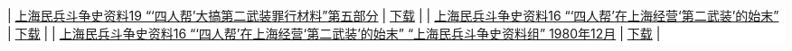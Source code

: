 | [上海民兵斗争史资料19 “‘四人帮’大搞第二武装罪行材料”第五部分](../E%20%E4%B8%8A%E6%B5%B7%E6%B0%91%E5%85%B5%E6%AD%A6%E8%A3%85/%E4%B8%8A%E6%B5%B7%E6%B0%91%E5%85%B5%E6%96%97%E4%BA%89%E5%8F%B2%E8%B5%84%E6%96%9916-22%20%E2%80%9C%E2%80%98%E5%9B%9B%E4%BA%BA%E5%B8%AE%E2%80%99%E7%BB%8F%E8%90%A5%E7%AC%AC%E4%BA%8C%E6%AD%A6%E8%A3%85%E8%B5%84%E6%96%99%E4%B8%93%E8%BE%91%E2%80%9D%20%E2%80%9C%E4%B8%8A%E6%B5%B7%E8%AD%A6%E5%A4%87%E5%8C%BA%E6%B0%91%E5%85%B5%E6%96%97%E4%BA%89%E5%8F%B2%E8%B5%84%E6%96%99%E7%BB%84%E2%80%9D%201981%E5%B9%B46%E6%9C%88/%E4%B8%8A%E6%B5%B7%E6%B0%91%E5%85%B5%E6%96%97%E4%BA%89%E5%8F%B2%E8%B5%84%E6%96%9919%20%E2%80%9C%E2%80%98%E5%9B%9B%E4%BA%BA%E5%B8%AE%E2%80%99%E5%A4%A7%E6%90%9E%E7%AC%AC%E4%BA%8C%E6%AD%A6%E8%A3%85%E7%BD%AA%E8%A1%8C%E6%9D%90%E6%96%99%E2%80%9D%E7%AC%AC%E4%BA%94%E9%83%A8%E5%88%86.txt) | [下载](../E%20%E4%B8%8A%E6%B5%B7%E6%B0%91%E5%85%B5%E6%AD%A6%E8%A3%85/%E4%B8%8A%E6%B5%B7%E6%B0%91%E5%85%B5%E6%96%97%E4%BA%89%E5%8F%B2%E8%B5%84%E6%96%9916-22%20%E2%80%9C%E2%80%98%E5%9B%9B%E4%BA%BA%E5%B8%AE%E2%80%99%E7%BB%8F%E8%90%A5%E7%AC%AC%E4%BA%8C%E6%AD%A6%E8%A3%85%E8%B5%84%E6%96%99%E4%B8%93%E8%BE%91%E2%80%9D%20%E2%80%9C%E4%B8%8A%E6%B5%B7%E8%AD%A6%E5%A4%87%E5%8C%BA%E6%B0%91%E5%85%B5%E6%96%97%E4%BA%89%E5%8F%B2%E8%B5%84%E6%96%99%E7%BB%84%E2%80%9D%201981%E5%B9%B46%E6%9C%88/%E4%B8%8A%E6%B5%B7%E6%B0%91%E5%85%B5%E6%96%97%E4%BA%89%E5%8F%B2%E8%B5%84%E6%96%9919%20%E2%80%9C%E2%80%98%E5%9B%9B%E4%BA%BA%E5%B8%AE%E2%80%99%E5%A4%A7%E6%90%9E%E7%AC%AC%E4%BA%8C%E6%AD%A6%E8%A3%85%E7%BD%AA%E8%A1%8C%E6%9D%90%E6%96%99%E2%80%9D%E7%AC%AC%E4%BA%94%E9%83%A8%E5%88%86.pdf) |
| [上海民兵斗争史资料16 “‘四人帮’在上海经营‘第二武装’的始末” ](../E%20%E4%B8%8A%E6%B5%B7%E6%B0%91%E5%85%B5%E6%AD%A6%E8%A3%85/%E4%B8%8A%E6%B5%B7%E6%B0%91%E5%85%B5%E6%96%97%E4%BA%89%E5%8F%B2%E8%B5%84%E6%96%9916-22%20%E2%80%9C%E2%80%98%E5%9B%9B%E4%BA%BA%E5%B8%AE%E2%80%99%E7%BB%8F%E8%90%A5%E7%AC%AC%E4%BA%8C%E6%AD%A6%E8%A3%85%E8%B5%84%E6%96%99%E4%B8%93%E8%BE%91%E2%80%9D%20%E2%80%9C%E4%B8%8A%E6%B5%B7%E8%AD%A6%E5%A4%87%E5%8C%BA%E6%B0%91%E5%85%B5%E6%96%97%E4%BA%89%E5%8F%B2%E8%B5%84%E6%96%99%E7%BB%84%E2%80%9D%201981%E5%B9%B46%E6%9C%88/%E4%B8%8A%E6%B5%B7%E6%B0%91%E5%85%B5%E6%96%97%E4%BA%89%E5%8F%B2%E8%B5%84%E6%96%9916%20%E2%80%9C%E2%80%98%E5%9B%9B%E4%BA%BA%E5%B8%AE%E2%80%99%E5%9C%A8%E4%B8%8A%E6%B5%B7%E7%BB%8F%E8%90%A5%E2%80%98%E7%AC%AC%E4%BA%8C%E6%AD%A6%E8%A3%85%E2%80%99%E7%9A%84%E5%A7%8B%E6%9C%AB%E2%80%9D%20.txt) | [下载](../E%20%E4%B8%8A%E6%B5%B7%E6%B0%91%E5%85%B5%E6%AD%A6%E8%A3%85/%E4%B8%8A%E6%B5%B7%E6%B0%91%E5%85%B5%E6%96%97%E4%BA%89%E5%8F%B2%E8%B5%84%E6%96%9916-22%20%E2%80%9C%E2%80%98%E5%9B%9B%E4%BA%BA%E5%B8%AE%E2%80%99%E7%BB%8F%E8%90%A5%E7%AC%AC%E4%BA%8C%E6%AD%A6%E8%A3%85%E8%B5%84%E6%96%99%E4%B8%93%E8%BE%91%E2%80%9D%20%E2%80%9C%E4%B8%8A%E6%B5%B7%E8%AD%A6%E5%A4%87%E5%8C%BA%E6%B0%91%E5%85%B5%E6%96%97%E4%BA%89%E5%8F%B2%E8%B5%84%E6%96%99%E7%BB%84%E2%80%9D%201981%E5%B9%B46%E6%9C%88/%E4%B8%8A%E6%B5%B7%E6%B0%91%E5%85%B5%E6%96%97%E4%BA%89%E5%8F%B2%E8%B5%84%E6%96%9916%20%E2%80%9C%E2%80%98%E5%9B%9B%E4%BA%BA%E5%B8%AE%E2%80%99%E5%9C%A8%E4%B8%8A%E6%B5%B7%E7%BB%8F%E8%90%A5%E2%80%98%E7%AC%AC%E4%BA%8C%E6%AD%A6%E8%A3%85%E2%80%99%E7%9A%84%E5%A7%8B%E6%9C%AB%E2%80%9D%20.pdf) |
| [上海民兵斗争史资料16 “‘四人帮’在上海经营‘第二武装’的始末” “上海民兵斗争史资料组” 1980年12月](../E%20%E4%B8%8A%E6%B5%B7%E6%B0%91%E5%85%B5%E6%AD%A6%E8%A3%85/%E4%B8%8A%E6%B5%B7%E6%B0%91%E5%85%B5%E6%96%97%E4%BA%89%E5%8F%B2%E8%B5%84%E6%96%9916-22%20%E2%80%9C%E2%80%98%E5%9B%9B%E4%BA%BA%E5%B8%AE%E2%80%99%E7%BB%8F%E8%90%A5%E7%AC%AC%E4%BA%8C%E6%AD%A6%E8%A3%85%E8%B5%84%E6%96%99%E4%B8%93%E8%BE%91%E2%80%9D%20%E2%80%9C%E4%B8%8A%E6%B5%B7%E8%AD%A6%E5%A4%87%E5%8C%BA%E6%B0%91%E5%85%B5%E6%96%97%E4%BA%89%E5%8F%B2%E8%B5%84%E6%96%99%E7%BB%84%E2%80%9D%201981%E5%B9%B46%E6%9C%88/%E4%B8%8A%E6%B5%B7%E6%B0%91%E5%85%B5%E6%96%97%E4%BA%89%E5%8F%B2%E8%B5%84%E6%96%9916%20%E2%80%9C%E2%80%98%E5%9B%9B%E4%BA%BA%E5%B8%AE%E2%80%99%E5%9C%A8%E4%B8%8A%E6%B5%B7%E7%BB%8F%E8%90%A5%E2%80%98%E7%AC%AC%E4%BA%8C%E6%AD%A6%E8%A3%85%E2%80%99%E7%9A%84%E5%A7%8B%E6%9C%AB%E2%80%9D%20%E2%80%9C%E4%B8%8A%E6%B5%B7%E6%B0%91%E5%85%B5%E6%96%97%E4%BA%89%E5%8F%B2%E8%B5%84%E6%96%99%E7%BB%84%E2%80%9D%201980%E5%B9%B412%E6%9C%88.txt) | [下载](../E%20%E4%B8%8A%E6%B5%B7%E6%B0%91%E5%85%B5%E6%AD%A6%E8%A3%85/%E4%B8%8A%E6%B5%B7%E6%B0%91%E5%85%B5%E6%96%97%E4%BA%89%E5%8F%B2%E8%B5%84%E6%96%9916-22%20%E2%80%9C%E2%80%98%E5%9B%9B%E4%BA%BA%E5%B8%AE%E2%80%99%E7%BB%8F%E8%90%A5%E7%AC%AC%E4%BA%8C%E6%AD%A6%E8%A3%85%E8%B5%84%E6%96%99%E4%B8%93%E8%BE%91%E2%80%9D%20%E2%80%9C%E4%B8%8A%E6%B5%B7%E8%AD%A6%E5%A4%87%E5%8C%BA%E6%B0%91%E5%85%B5%E6%96%97%E4%BA%89%E5%8F%B2%E8%B5%84%E6%96%99%E7%BB%84%E2%80%9D%201981%E5%B9%B46%E6%9C%88/%E4%B8%8A%E6%B5%B7%E6%B0%91%E5%85%B5%E6%96%97%E4%BA%89%E5%8F%B2%E8%B5%84%E6%96%9916%20%E2%80%9C%E2%80%98%E5%9B%9B%E4%BA%BA%E5%B8%AE%E2%80%99%E5%9C%A8%E4%B8%8A%E6%B5%B7%E7%BB%8F%E8%90%A5%E2%80%98%E7%AC%AC%E4%BA%8C%E6%AD%A6%E8%A3%85%E2%80%99%E7%9A%84%E5%A7%8B%E6%9C%AB%E2%80%9D%20%E2%80%9C%E4%B8%8A%E6%B5%B7%E6%B0%91%E5%85%B5%E6%96%97%E4%BA%89%E5%8F%B2%E8%B5%84%E6%96%99%E7%BB%84%E2%80%9D%201980%E5%B9%B412%E6%9C%88.pdf) |
